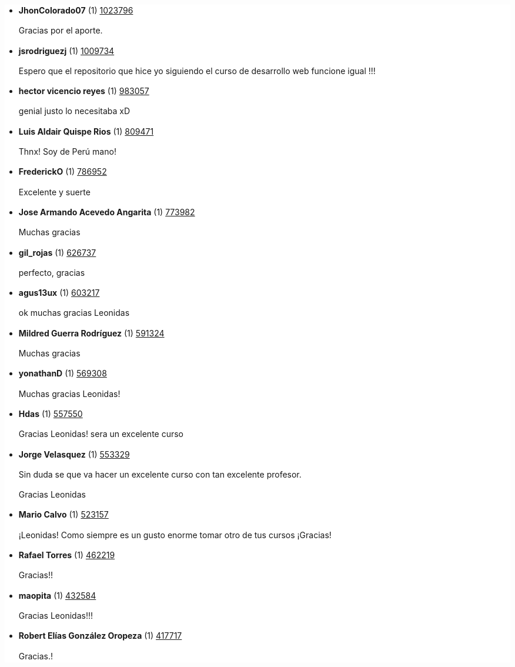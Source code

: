 * **JhonColorado07** (1) [1023796](https://platzi.com/comentario/1023796/) 

	Gracias por el aporte.

* **jsrodriguezj** (1) [1009734](https://platzi.com/comentario/1009734/) 

	Espero que el repositorio que hice yo siguiendo el curso de desarrollo web funcione igual !!!

* **hector vicencio reyes** (1) [983057](https://platzi.com/comentario/983057/) 

	genial justo lo necesitaba xD

* **Luis  Aldair Quispe Rios** (1) [809471](https://platzi.com/comentario/809471/) 

	Thnx! Soy de Perú mano!

* **FrederickO** (1) [786952](https://platzi.com/comentario/786952/) 

	Excelente y suerte

* **Jose Armando Acevedo Angarita** (1) [773982](https://platzi.com/comentario/773982/) 

	Muchas gracias

* **gil_rojas** (1) [626737](https://platzi.com/comentario/626737/) 

	perfecto, gracias

* **agus13ux** (1) [603217](https://platzi.com/comentario/603217/) 

	ok muchas gracias Leonidas

* **Mildred Guerra Rodríguez** (1) [591324](https://platzi.com/comentario/591324/) 

	Muchas gracias

* **yonathanD** (1) [569308](https://platzi.com/comentario/569308/) 

	Muchas gracias Leonidas!

* **Hdas** (1) [557550](https://platzi.com/comentario/557550/) 

	Gracias Leonidas! sera un excelente curso

* **Jorge Velasquez** (1) [553329](https://platzi.com/comentario/553329/) 

	Sin duda se que va hacer un excelente curso con tan excelente profesor.
	
	Gracias Leonidas

* **Mario Calvo** (1) [523157](https://platzi.com/comentario/523157/) 

	¡Leonidas! Como siempre es un gusto enorme tomar otro de tus cursos ¡Gracias!

* **Rafael Torres** (1) [462219](https://platzi.com/comentario/462219/) 

	Gracias!!

* **maopita** (1) [432584](https://platzi.com/comentario/432584/) 

	Gracias Leonidas!!!

* **Robert Elías González Oropeza** (1) [417717](https://platzi.com/comentario/417717/) 

	Gracias.!
